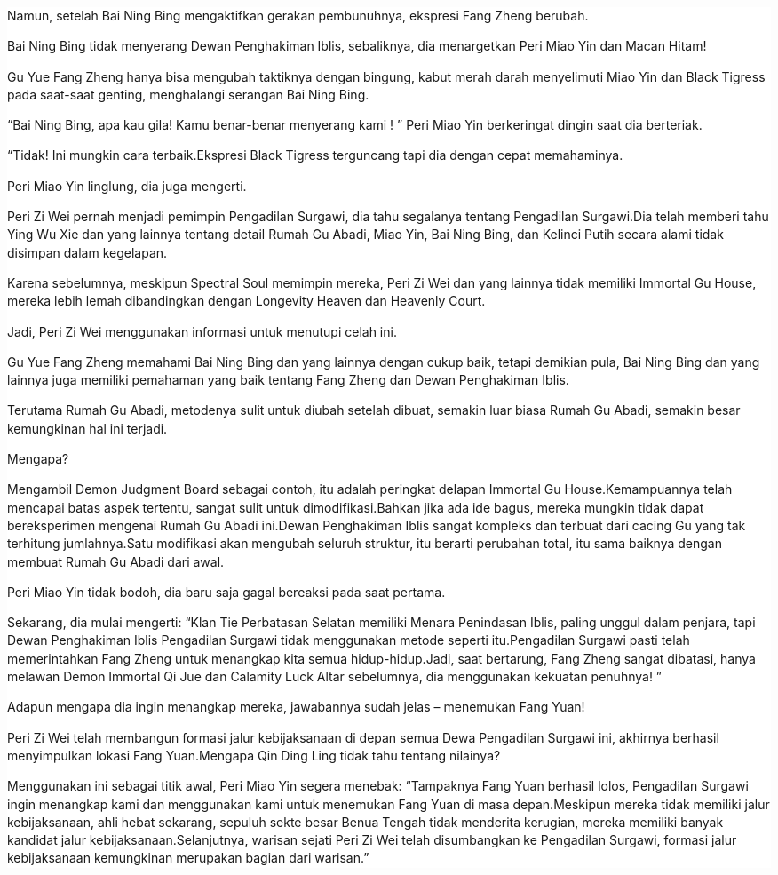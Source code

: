 Namun, setelah Bai Ning Bing mengaktifkan gerakan pembunuhnya, ekspresi Fang Zheng berubah.

Bai Ning Bing tidak menyerang Dewan Penghakiman Iblis, sebaliknya, dia menargetkan Peri Miao Yin dan Macan Hitam!

Gu Yue Fang Zheng hanya bisa mengubah taktiknya dengan bingung, kabut merah darah menyelimuti Miao Yin dan Black Tigress pada saat-saat genting, menghalangi serangan Bai Ning Bing.

“Bai Ning Bing, apa kau gila! Kamu benar-benar menyerang kami ! ” Peri Miao Yin berkeringat dingin saat dia berteriak.

“Tidak! Ini mungkin cara terbaik.Ekspresi Black Tigress terguncang tapi dia dengan cepat memahaminya.

Peri Miao Yin linglung, dia juga mengerti.

Peri Zi Wei pernah menjadi pemimpin Pengadilan Surgawi, dia tahu segalanya tentang Pengadilan Surgawi.Dia telah memberi tahu Ying Wu Xie dan yang lainnya tentang detail Rumah Gu Abadi, Miao Yin, Bai Ning Bing, dan Kelinci Putih secara alami tidak disimpan dalam kegelapan.

Karena sebelumnya, meskipun Spectral Soul memimpin mereka, Peri Zi Wei dan yang lainnya tidak memiliki Immortal Gu House, mereka lebih lemah dibandingkan dengan Longevity Heaven dan Heavenly Court.

Jadi, Peri Zi Wei menggunakan informasi untuk menutupi celah ini.

Gu Yue Fang Zheng memahami Bai Ning Bing dan yang lainnya dengan cukup baik, tetapi demikian pula, Bai Ning Bing dan yang lainnya juga memiliki pemahaman yang baik tentang Fang Zheng dan Dewan Penghakiman Iblis.

Terutama Rumah Gu Abadi, metodenya sulit untuk diubah setelah dibuat, semakin luar biasa Rumah Gu Abadi, semakin besar kemungkinan hal ini terjadi.

Mengapa?

Mengambil Demon Judgment Board sebagai contoh, itu adalah peringkat delapan Immortal Gu House.Kemampuannya telah mencapai batas aspek tertentu, sangat sulit untuk dimodifikasi.Bahkan jika ada ide bagus, mereka mungkin tidak dapat bereksperimen mengenai Rumah Gu Abadi ini.Dewan Penghakiman Iblis sangat kompleks dan terbuat dari cacing Gu yang tak terhitung jumlahnya.Satu modifikasi akan mengubah seluruh struktur, itu berarti perubahan total, itu sama baiknya dengan membuat Rumah Gu Abadi dari awal.

Peri Miao Yin tidak bodoh, dia baru saja gagal bereaksi pada saat pertama.

Sekarang, dia mulai mengerti: “Klan Tie Perbatasan Selatan memiliki Menara Penindasan Iblis, paling unggul dalam penjara, tapi Dewan Penghakiman Iblis Pengadilan Surgawi tidak menggunakan metode seperti itu.Pengadilan Surgawi pasti telah memerintahkan Fang Zheng untuk menangkap kita semua hidup-hidup.Jadi, saat bertarung, Fang Zheng sangat dibatasi, hanya melawan Demon Immortal Qi Jue dan Calamity Luck Altar sebelumnya, dia menggunakan kekuatan penuhnya! ”

Adapun mengapa dia ingin menangkap mereka, jawabannya sudah jelas – menemukan Fang Yuan!

Peri Zi Wei telah membangun formasi jalur kebijaksanaan di depan semua Dewa Pengadilan Surgawi ini, akhirnya berhasil menyimpulkan lokasi Fang Yuan.Mengapa Qin Ding Ling tidak tahu tentang nilainya?

Menggunakan ini sebagai titik awal, Peri Miao Yin segera menebak: “Tampaknya Fang Yuan berhasil lolos, Pengadilan Surgawi ingin menangkap kami dan menggunakan kami untuk menemukan Fang Yuan di masa depan.Meskipun mereka tidak memiliki jalur kebijaksanaan, ahli hebat sekarang, sepuluh sekte besar Benua Tengah tidak menderita kerugian, mereka memiliki banyak kandidat jalur kebijaksanaan.Selanjutnya, warisan sejati Peri Zi Wei telah disumbangkan ke Pengadilan Surgawi, formasi jalur kebijaksanaan kemungkinan merupakan bagian dari warisan.”
